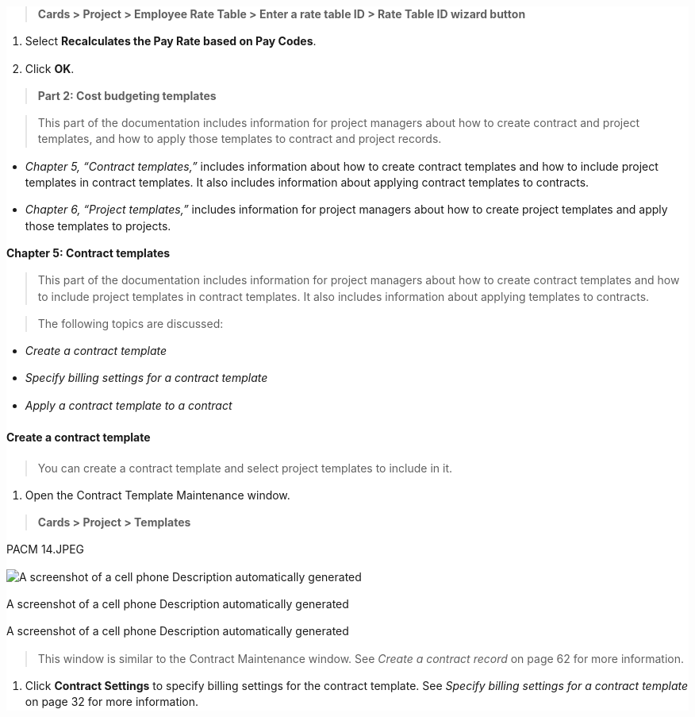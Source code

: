 >   **Cards \> Project \> Employee Rate Table \> Enter a rate table ID \> Rate
>   Table ID wizard button**

1.  Select **Recalculates the Pay Rate based on Pay Codes**.

2.  Click **OK**.

>   **Part 2: Cost budgeting templates**

>   This part of the documentation includes information for project managers
>   about how to create contract and project templates, and how to apply those
>   templates to contract and project records.

-   *Chapter 5, “Contract templates,”* includes information about how to create
    contract templates and how to include project templates in contract
    templates. It also includes information about applying contract templates to
    contracts.

-   *Chapter 6, “Project templates,”* includes information for project managers
    about how to create project templates and apply those templates to projects.

**Chapter 5: Contract templates**

>   This part of the documentation includes information for project managers
>   about how to create contract templates and how to include project templates
>   in contract templates. It also includes information about applying templates
>   to contracts.

>   The following topics are discussed:

-   *Create a contract template*

-   *Specify billing settings for a contract template*

-   *Apply a contract template to a contract*

#### Create a contract template

>   You can create a contract template and select project templates to include
>   in it.

1.  Open the Contract Template Maintenance window.

>   **Cards \> Project \> Templates**

PACM 14.JPEG

![A screenshot of a cell phone Description automatically generated](media/440792b76abaf3ddd8871e077ae22066.jpg)

A screenshot of a cell phone Description automatically generated

A screenshot of a cell phone Description automatically generated

>   This window is similar to the Contract Maintenance window. See *Create a
>   contract record* on page 62 for more information.

1.  Click **Contract Settings** to specify billing settings for the contract
    template. See *Specify billing settings for a contract template* on page 32
    for more information.
